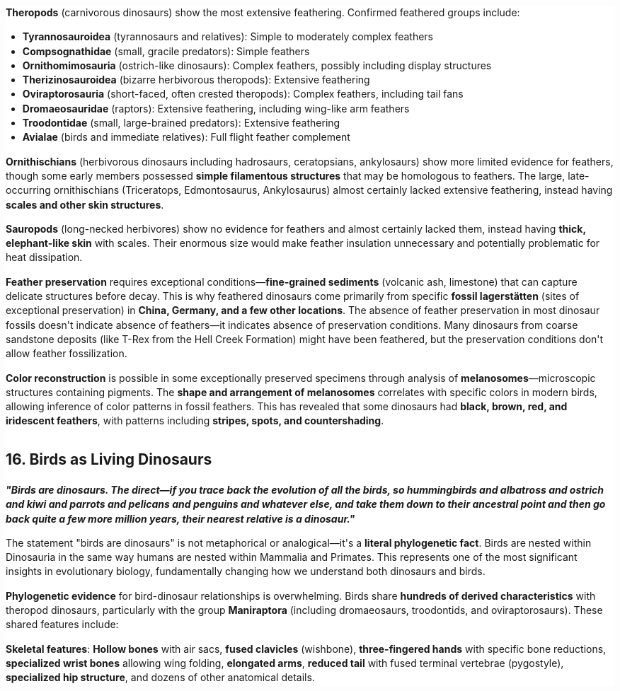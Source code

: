 **Theropods** (carnivorous dinosaurs) show the most extensive feathering. Confirmed feathered groups include:
- **Tyrannosauroidea** (tyrannosaurs and relatives): Simple to moderately complex feathers
- **Compsognathidae** (small, gracile predators): Simple feathers
- **Ornithomimosauria** (ostrich-like dinosaurs): Complex feathers, possibly including display structures
- **Therizinosauroidea** (bizarre herbivorous theropods): Extensive feathering
- **Oviraptorosauria** (short-faced, often crested theropods): Complex feathers, including tail fans
- **Dromaeosauridae** (raptors): Extensive feathering, including wing-like arm feathers
- **Troodontidae** (small, large-brained predators): Extensive feathering
- **Avialae** (birds and immediate relatives): Full flight feather complement

**Ornithischians** (herbivorous dinosaurs including hadrosaurs, ceratopsians, ankylosaurs) show more limited evidence for feathers, though some early members possessed **simple filamentous structures** that may be homologous to feathers. The large, late-occurring ornithischians (Triceratops, Edmontosaurus, Ankylosaurus) almost certainly lacked extensive feathering, instead having **scales and other skin structures**.

**Sauropods** (long-necked herbivores) show no evidence for feathers and almost certainly lacked them, instead having **thick, elephant-like skin** with scales. Their enormous size would make feather insulation unnecessary and potentially problematic for heat dissipation.

**Feather preservation** requires exceptional conditions—**fine-grained sediments** (volcanic ash, limestone) that can capture delicate structures before decay. This is why feathered dinosaurs come primarily from specific **fossil lagerstätten** (sites of exceptional preservation) in **China, Germany, and a few other locations**. The absence of feather preservation in most dinosaur fossils doesn't indicate absence of feathers—it indicates absence of preservation conditions. Many dinosaurs from coarse sandstone deposits (like T-Rex from the Hell Creek Formation) might have been feathered, but the preservation conditions don't allow feather fossilization.

**Color reconstruction** is possible in some exceptionally preserved specimens through analysis of **melanosomes**—microscopic structures containing pigments. The **shape and arrangement of melanosomes** correlates with specific colors in modern birds, allowing inference of color patterns in fossil feathers. This has revealed that some dinosaurs had **black, brown, red, and iridescent feathers**, with patterns including **stripes, spots, and countershading**.

## 16. Birds as Living Dinosaurs

***"Birds are dinosaurs. The direct—if you trace back the evolution of all the birds, so hummingbirds and albatross and ostrich and kiwi and parrots and pelicans and penguins and whatever else, and take them down to their ancestral point and then go back quite a few more million years, their nearest relative is a dinosaur."***

The statement "birds are dinosaurs" is not metaphorical or analogical—it's a **literal phylogenetic fact**. Birds are nested within Dinosauria in the same way humans are nested within Mammalia and Primates. This represents one of the most significant insights in evolutionary biology, fundamentally changing how we understand both dinosaurs and birds.

**Phylogenetic evidence** for bird-dinosaur relationships is overwhelming. Birds share **hundreds of derived characteristics** with theropod dinosaurs, particularly with the group **Maniraptora** (including dromaeosaurs, troodontids, and oviraptorosaurs). These shared features include:

**Skeletal features**: **Hollow bones** with air sacs, **fused clavicles** (wishbone), **three-fingered hands** with specific bone reductions, **specialized wrist bones** allowing wing folding, **elongated arms**, **reduced tail** with fused terminal vertebrae (pygostyle), **specialized hip structure**, and dozens of other anatomical details.
